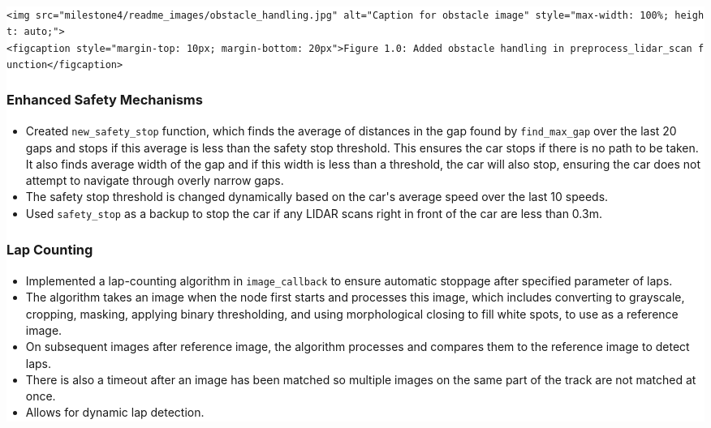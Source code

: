     <img src="milestone4/readme_images/obstacle_handling.jpg" alt="Caption for obstacle image" style="max-width: 100%; height: auto;">
    <figcaption style="margin-top: 10px; margin-bottom: 20px">Figure 1.0: Added obstacle handling in preprocess_lidar_scan function</figcaption>
  </figure>
</div>

### Enhanced Safety Mechanisms

- Created `new_safety_stop` function, which finds the average of distances in the gap found by `find_max_gap` over the last 20 gaps and stops if this average is less than the safety stop threshold. This ensures the car stops if there is no path to be taken. It also finds average width of the gap and if this width is less than a threshold, the car will also stop, ensuring the car does not attempt to navigate through overly narrow gaps.
- The safety stop threshold is changed dynamically based on the car's average speed over the last 10 speeds.
- Used `safety_stop` as a backup to stop the car if any LIDAR scans right in front of the car are less than 0.3m.

### Lap Counting
- Implemented a lap-counting algorithm in `image_callback` to ensure automatic stoppage after specified parameter of laps.
- The algorithm takes an image when the node first starts and processes this image, which includes converting to grayscale, cropping, masking, applying binary thresholding, and using morphological closing to fill white spots, to use as a reference image.
- On subsequent images after reference image, the algorithm processes and compares them to the reference image to detect laps.
- There is also a timeout after an image has been matched so multiple images on the same part of the track are not matched at once.
- Allows for dynamic lap detection.
